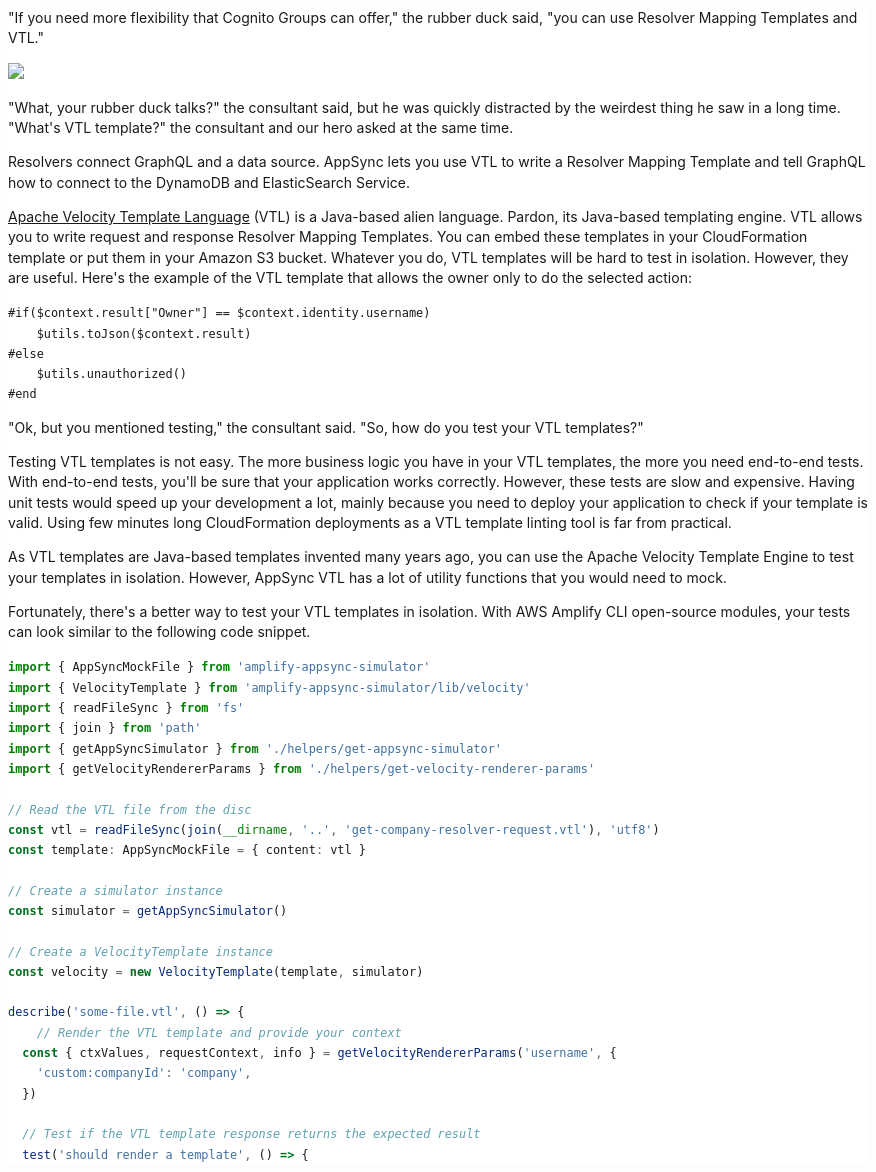 "If you need more flexibility that Cognito Groups can offer," the rubber duck said, "you can use Resolver Mapping Templates and VTL."

![](/img/the-power-of-serverless-graphql/13-resolving-mapping-template.png)

"What, your rubber duck talks?" the consultant said, but he was quickly distracted by the weirdest thing he saw in a long time. "What's VTL template?" the consultant and our hero asked at the same time.

Resolvers connect GraphQL and a data source. AppSync lets you use VTL to write a Resolver Mapping Template and tell GraphQL how to connect to the DynamoDB and ElasticSearch Service.

[Apache Velocity Template Language](https://velocity.apache.org/engine/1.7/user-guide.html) (VTL) is a Java-based alien language. Pardon, its Java-based templating engine. VTL allows you to write request and response Resolver Mapping Templates. You can embed these templates in your CloudFormation template or put them in your Amazon S3 bucket. Whatever you do, VTL templates will be hard to test in isolation. However, they are useful. Here's the example of the VTL template that allows the owner only to do the selected action:

```velocity
#if($context.result["Owner"] == $context.identity.username)
    $utils.toJson($context.result)
#else
    $utils.unauthorized()
#end
```

"Ok, but you mentioned testing," the consultant said. "So, how do you test your VTL templates?"

Testing VTL templates is not easy. The more business logic you have in your VTL templates, the more you need end-to-end tests. With end-to-end tests, you'll be sure that your application works correctly. However, these tests are slow and expensive. Having unit tests would speed up your development a lot, mainly because you need to deploy your application to check if your template is valid. Using few minutes long CloudFormation deployments as a VTL template linting tool is far from practical.

As VTL templates are Java-based templates invented many years ago, you can use the Apache Velocity Template Engine to test your templates in isolation. However, AppSync VTL has a lot of utility functions that you would need to mock.

Fortunately, there's a better way to test your VTL templates in isolation. With AWS Amplify CLI open-source modules, your tests can look similar to the following code snippet.

```typescript
import { AppSyncMockFile } from 'amplify-appsync-simulator'
import { VelocityTemplate } from 'amplify-appsync-simulator/lib/velocity'
import { readFileSync } from 'fs'
import { join } from 'path'
import { getAppSyncSimulator } from './helpers/get-appsync-simulator'
import { getVelocityRendererParams } from './helpers/get-velocity-renderer-params'

// Read the VTL file from the disc
const vtl = readFileSync(join(__dirname, '..', 'get-company-resolver-request.vtl'), 'utf8')
const template: AppSyncMockFile = { content: vtl }

// Create a simulator instance
const simulator = getAppSyncSimulator()

// Create a VelocityTemplate instance
const velocity = new VelocityTemplate(template, simulator)

describe('some-file.vtl', () => {
	// Render the VTL template and provide your context
  const { ctxValues, requestContext, info } = getVelocityRendererParams('username', {
    'custom:companyId': 'company',
  })

  // Test if the VTL template response returns the expected result
  test('should render a template', () => {
```